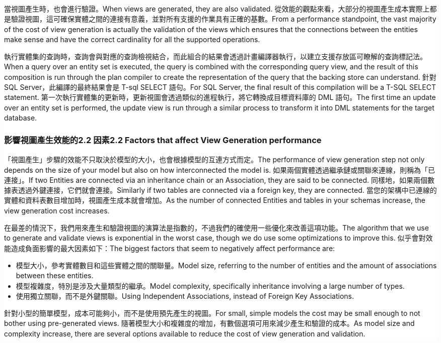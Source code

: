<span data-ttu-id="820d5-244">當視圖產生時，也會進行驗證。</span><span class="sxs-lookup"><span data-stu-id="820d5-244">When views are generated, they are also validated.</span></span> <span data-ttu-id="820d5-245">從效能的觀點來看，大部分的視圖產生成本實際上都是驗證視圖，這可確保實體之間的連接有意義，並對所有支援的作業具有正確的基數。</span><span class="sxs-lookup"><span data-stu-id="820d5-245">From a performance standpoint, the vast majority of the cost of view generation is actually the validation of the views which ensures that the connections between the entities make sense and have the correct cardinality for all the supported operations.</span></span>

<span data-ttu-id="820d5-246">執行實體集的查詢時，查詢會與對應的查詢檢視結合，而此組合的結果會透過計畫編譯器執行，以建立支援存放區可瞭解的查詢標記法。</span><span class="sxs-lookup"><span data-stu-id="820d5-246">When a query over an entity set is executed, the query is combined with the corresponding query view, and the result of this composition is run through the plan compiler to create the representation of the query that the backing store can understand.</span></span> <span data-ttu-id="820d5-247">針對 SQL Server，此編譯的最終結果會是 T-sql SELECT 語句。</span><span class="sxs-lookup"><span data-stu-id="820d5-247">For SQL Server, the final result of this compilation will be a T-SQL SELECT statement.</span></span> <span data-ttu-id="820d5-248">第一次執行實體集的更新時，更新視圖會透過類似的進程執行，將它轉換成目標資料庫的 DML 語句。</span><span class="sxs-lookup"><span data-stu-id="820d5-248">The first time an update over an entity set is performed, the update view is run through a similar process to transform it into DML statements for the target database.</span></span>

### <a name="22-factors-that-affect-view-generation-performance"></a><span data-ttu-id="820d5-249">影響視圖產生效能的2.2 因素</span><span class="sxs-lookup"><span data-stu-id="820d5-249">2.2 Factors that affect View Generation performance</span></span>

<span data-ttu-id="820d5-250">「視圖產生」步驟的效能不只取決於模型的大小，也會根據模型的互連方式而定。</span><span class="sxs-lookup"><span data-stu-id="820d5-250">The performance of view generation step not only depends on the size of your model but also on how interconnected the model is.</span></span> <span data-ttu-id="820d5-251">如果兩個實體透過繼承鏈或關聯來連線，則稱為「已連接」。</span><span class="sxs-lookup"><span data-stu-id="820d5-251">If two Entities are connected via an inheritance chain or an Association, they are said to be connected.</span></span> <span data-ttu-id="820d5-252">同樣地，如果兩個數據表透過外鍵連接，它們就會連接。</span><span class="sxs-lookup"><span data-stu-id="820d5-252">Similarly if two tables are connected via a foreign key, they are connected.</span></span> <span data-ttu-id="820d5-253">當您的架構中已連線的實體和資料表數目增加時，視圖產生成本就會增加。</span><span class="sxs-lookup"><span data-stu-id="820d5-253">As the number of connected Entities and tables in your schemas increase, the view generation cost increases.</span></span>

<span data-ttu-id="820d5-254">在最差的情況下，我們用來產生和驗證視圖的演算法是指數的，不過我們的確使用一些優化來改善這項功能。</span><span class="sxs-lookup"><span data-stu-id="820d5-254">The algorithm that we use to generate and validate views is exponential in the worst case, though we do use some optimizations to improve this.</span></span> <span data-ttu-id="820d5-255">似乎會對效能造成負面影響的最大因素如下：</span><span class="sxs-lookup"><span data-stu-id="820d5-255">The biggest factors that seem to negatively affect performance are:</span></span>

-   <span data-ttu-id="820d5-256">模型大小，參考實體數目和這些實體之間的關聯量。</span><span class="sxs-lookup"><span data-stu-id="820d5-256">Model size, referring to the number of entities and the amount of associations between these entities.</span></span>
-   <span data-ttu-id="820d5-257">模型複雜度，特別是涉及大量類型的繼承。</span><span class="sxs-lookup"><span data-stu-id="820d5-257">Model complexity, specifically inheritance involving a large number of types.</span></span>
-   <span data-ttu-id="820d5-258">使用獨立關聯，而不是外鍵關聯。</span><span class="sxs-lookup"><span data-stu-id="820d5-258">Using Independent Associations, instead of Foreign Key Associations.</span></span>

<span data-ttu-id="820d5-259">針對小型的簡單模型，成本可能夠小，而不是使用預先產生的視圖。</span><span class="sxs-lookup"><span data-stu-id="820d5-259">For small, simple models the cost may be small enough to not bother using pre-generated views.</span></span> <span data-ttu-id="820d5-260">隨著模型大小和複雜度的增加，有數個選項可用來減少產生和驗證的成本。</span><span class="sxs-lookup"><span data-stu-id="820d5-260">As model size and complexity increase, there are several options available to reduce the cost of view generation and validation.</span></span>

